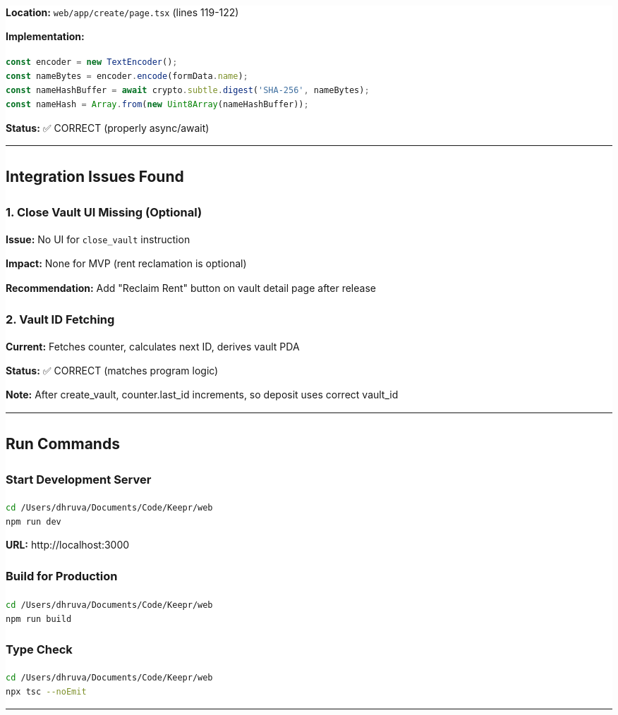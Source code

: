 **Location:** `web/app/create/page.tsx` (lines 119-122)

**Implementation:**
```typescript
const encoder = new TextEncoder();
const nameBytes = encoder.encode(formData.name);
const nameHashBuffer = await crypto.subtle.digest('SHA-256', nameBytes);
const nameHash = Array.from(new Uint8Array(nameHashBuffer));
```

**Status:** ✅ CORRECT (properly async/await)

---

## Integration Issues Found

### 1. Close Vault UI Missing (Optional)

**Issue:** No UI for `close_vault` instruction

**Impact:** None for MVP (rent reclamation is optional)

**Recommendation:** Add "Reclaim Rent" button on vault detail page after release

### 2. Vault ID Fetching

**Current:** Fetches counter, calculates next ID, derives vault PDA

**Status:** ✅ CORRECT (matches program logic)

**Note:** After create_vault, counter.last_id increments, so deposit uses correct vault_id

---

## Run Commands

### Start Development Server
```bash
cd /Users/dhruva/Documents/Code/Keepr/web
npm run dev
```

**URL:** http://localhost:3000

### Build for Production
```bash
cd /Users/dhruva/Documents/Code/Keepr/web
npm run build
```

### Type Check
```bash
cd /Users/dhruva/Documents/Code/Keepr/web
npx tsc --noEmit
```

---